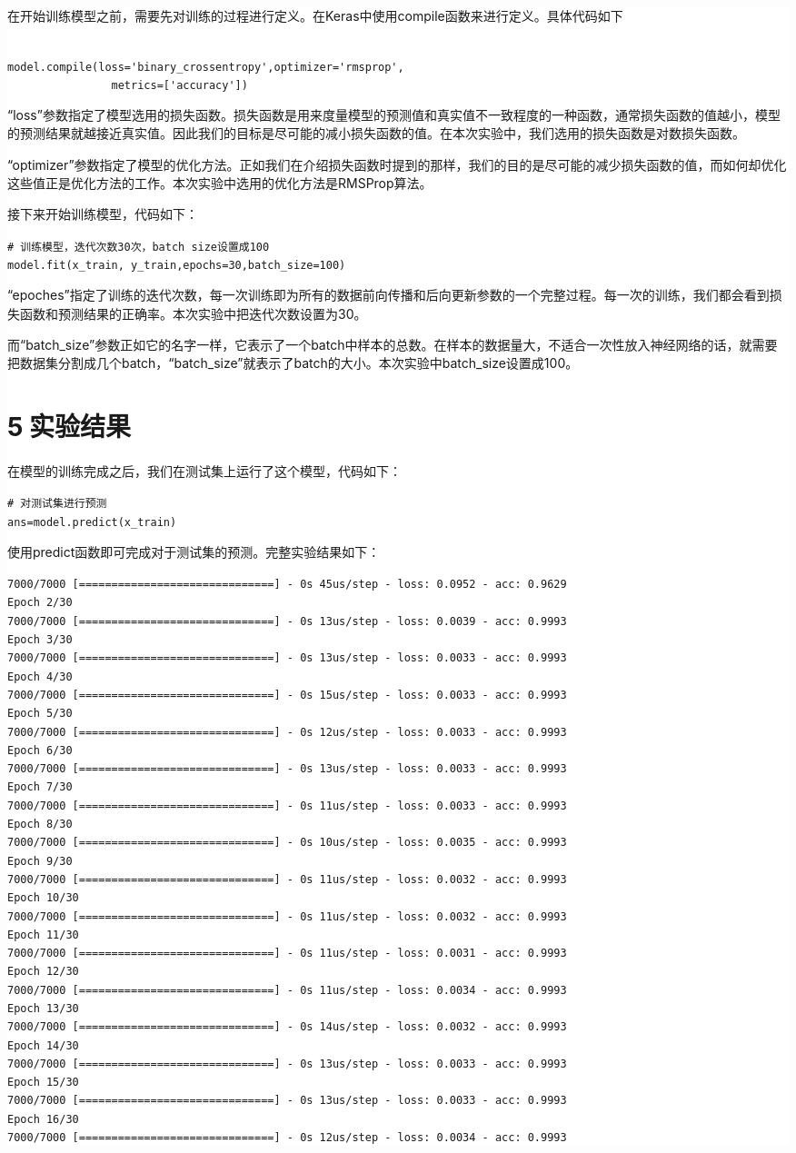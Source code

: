 在开始训练模型之前，需要先对训练的过程进行定义。在Keras中使用compile函数来进行定义。具体代码如下

```

model.compile(loss='binary_crossentropy',optimizer='rmsprop',
                metrics=['accuracy'])  
```

 “loss”参数指定了模型选用的损失函数。损失函数是用来度量模型的预测值和真实值不一致程度的一种函数，通常损失函数的值越小，模型的预测结果就越接近真实值。因此我们的目标是尽可能的减小损失函数的值。在本次实验中，我们选用的损失函数是对数损失函数。

“optimizer”参数指定了模型的优化方法。正如我们在介绍损失函数时提到的那样，我们的目的是尽可能的减少损失函数的值，而如何却优化这些值正是优化方法的工作。本次实验中选用的优化方法是RMSProp算法。

接下来开始训练模型，代码如下：

```
# 训练模型，迭代次数30次，batch size设置成100  
model.fit(x_train, y_train,epochs=30,batch_size=100)  
```

“epoches”指定了训练的迭代次数，每一次训练即为所有的数据前向传播和后向更新参数的一个完整过程。每一次的训练，我们都会看到损失函数和预测结果的正确率。本次实验中把迭代次数设置为30。

而“batch_size”参数正如它的名字一样，它表示了一个batch中样本的总数。在样本的数据量大，不适合一次性放入神经网络的话，就需要把数据集分割成几个batch，“batch_size”就表示了batch的大小。本次实验中batch_size设置成100。

# 5 实验结果

在模型的训练完成之后，我们在测试集上运行了这个模型，代码如下：

```
# 对测试集进行预测  
ans=model.predict(x_train)  
```

使用predict函数即可完成对于测试集的预测。完整实验结果如下：

```
7000/7000 [==============================] - 0s 45us/step - loss: 0.0952 - acc: 0.9629
Epoch 2/30
7000/7000 [==============================] - 0s 13us/step - loss: 0.0039 - acc: 0.9993
Epoch 3/30
7000/7000 [==============================] - 0s 13us/step - loss: 0.0033 - acc: 0.9993
Epoch 4/30
7000/7000 [==============================] - 0s 15us/step - loss: 0.0033 - acc: 0.9993
Epoch 5/30
7000/7000 [==============================] - 0s 12us/step - loss: 0.0033 - acc: 0.9993
Epoch 6/30
7000/7000 [==============================] - 0s 13us/step - loss: 0.0033 - acc: 0.9993
Epoch 7/30
7000/7000 [==============================] - 0s 11us/step - loss: 0.0033 - acc: 0.9993
Epoch 8/30
7000/7000 [==============================] - 0s 10us/step - loss: 0.0035 - acc: 0.9993
Epoch 9/30
7000/7000 [==============================] - 0s 11us/step - loss: 0.0032 - acc: 0.9993
Epoch 10/30
7000/7000 [==============================] - 0s 11us/step - loss: 0.0032 - acc: 0.9993
Epoch 11/30
7000/7000 [==============================] - 0s 11us/step - loss: 0.0031 - acc: 0.9993
Epoch 12/30
7000/7000 [==============================] - 0s 11us/step - loss: 0.0034 - acc: 0.9993
Epoch 13/30
7000/7000 [==============================] - 0s 14us/step - loss: 0.0032 - acc: 0.9993
Epoch 14/30
7000/7000 [==============================] - 0s 13us/step - loss: 0.0033 - acc: 0.9993
Epoch 15/30
7000/7000 [==============================] - 0s 13us/step - loss: 0.0033 - acc: 0.9993
Epoch 16/30
7000/7000 [==============================] - 0s 12us/step - loss: 0.0034 - acc: 0.9993
```